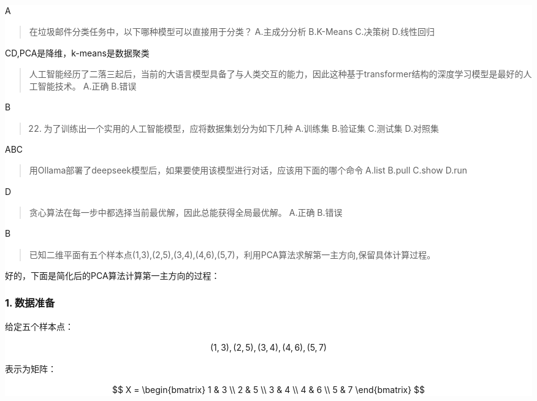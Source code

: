 A

>在垃圾邮件分类任务中，以下哪种模型可以直接用于分类？
A.主成分分析
B.K-Means
C.决策树
D.线性回归

CD,PCA是降维，k-means是数据聚类

>人工智能经历了二落三起后，当前的大语言模型具备了与人类交互的能力，因此这种基于transformer结构的深度学习模型是最好的人工智能技术。
A.正确
B.错误

B

>22. 为了训练出一个实用的人工智能模型，应将数据集划分为如下几种
A.训练集
B.验证集
C.测试集
D.对照集

ABC

>用Ollama部署了deepseek模型后，如果要使用该模型进行对话，应该用下面的哪个命令
A.list
B.pull
C.show
D.run

D

>贪心算法在每一步中都选择当前最优解，因此总能获得全局最优解。
A.正确
B.错误

B

>已知二维平面有五个样本点(1,3),(2,5),(3,4),(4,6),(5,7)，利用PCA算法求解第一主方向,保留具体计算过程。

好的，下面是简化后的PCA算法计算第一主方向的过程：

### 1. 数据准备

给定五个样本点：

$$
(1, 3), (2, 5), (3, 4), (4, 6), (5, 7)
$$

表示为矩阵：

$$
X = \begin{bmatrix}
1 & 3 \\
2 & 5 \\
3 & 4 \\
4 & 6 \\
5 & 7
\end{bmatrix}
$$
